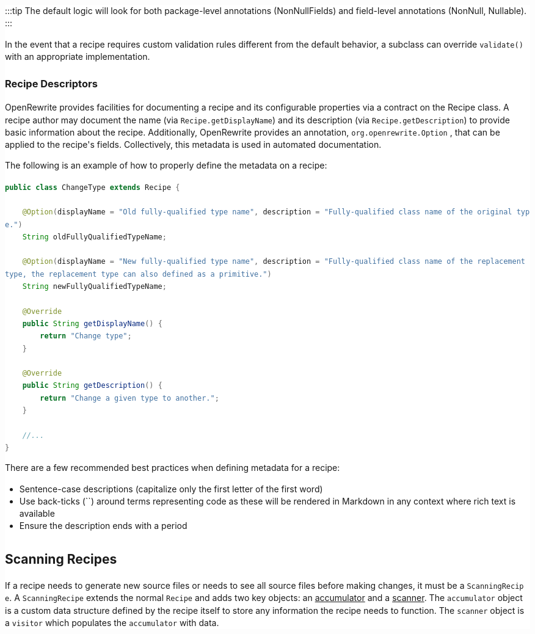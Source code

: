 :::tip
The default logic will look for both package-level annotations (NonNullFields) and field-level annotations (NonNull, Nullable).
:::

In the event that a recipe requires custom validation rules different from the default behavior, a subclass can override `validate()` with an appropriate implementation.

### Recipe Descriptors

OpenRewrite provides facilities for documenting a recipe and its configurable properties via a contract on the Recipe class. A recipe author may document the name (via `Recipe.getDisplayName`) and its description (via `Recipe.getDescription`) to provide basic information about the recipe. Additionally, OpenRewrite provides an annotation, `org.openrewrite.Option` , that can be applied to the recipe's fields. Collectively, this metadata is used in automated documentation.

The following is an example of how to properly define the metadata on a recipe:

```java
public class ChangeType extends Recipe {

    @Option(displayName = "Old fully-qualified type name", description = "Fully-qualified class name of the original type.")
    String oldFullyQualifiedTypeName;

    @Option(displayName = "New fully-qualified type name", description = "Fully-qualified class name of the replacement type, the replacement type can also defined as a primitive.")
    String newFullyQualifiedTypeName;

    @Override
    public String getDisplayName() {
        return "Change type";
    }

    @Override
    public String getDescription() {
        return "Change a given type to another.";
    }

    //...
}
```

There are a few recommended best practices when defining metadata for a recipe:

* Sentence-case descriptions (capitalize only the first letter of the first word)
* Use back-ticks (\`\`) around terms representing code as these will be rendered in Markdown in any context where rich text is available
* Ensure the description ends with a period

## Scanning Recipes

If a recipe needs to generate new source files or needs to see all source files before making changes, it must be a `ScanningRecipe`.
A `ScanningRecipe` extends the normal `Recipe` and adds two key objects: an [accumulator](https://github.com/openrewrite/rewrite/blob/v8.1.1/rewrite-core/src/main/java/org/openrewrite/ScanningRecipe.java#L88-L90) and a [scanner](https://github.com/openrewrite/rewrite/blob/v8.1.1/rewrite-core/src/main/java/org/openrewrite/ScanningRecipe.java#L53). 
The `accumulator` object is a custom data structure defined by the recipe itself to store any information the recipe needs to function.
The `scanner` object is a `visitor` which populates the `accumulator` with data.
